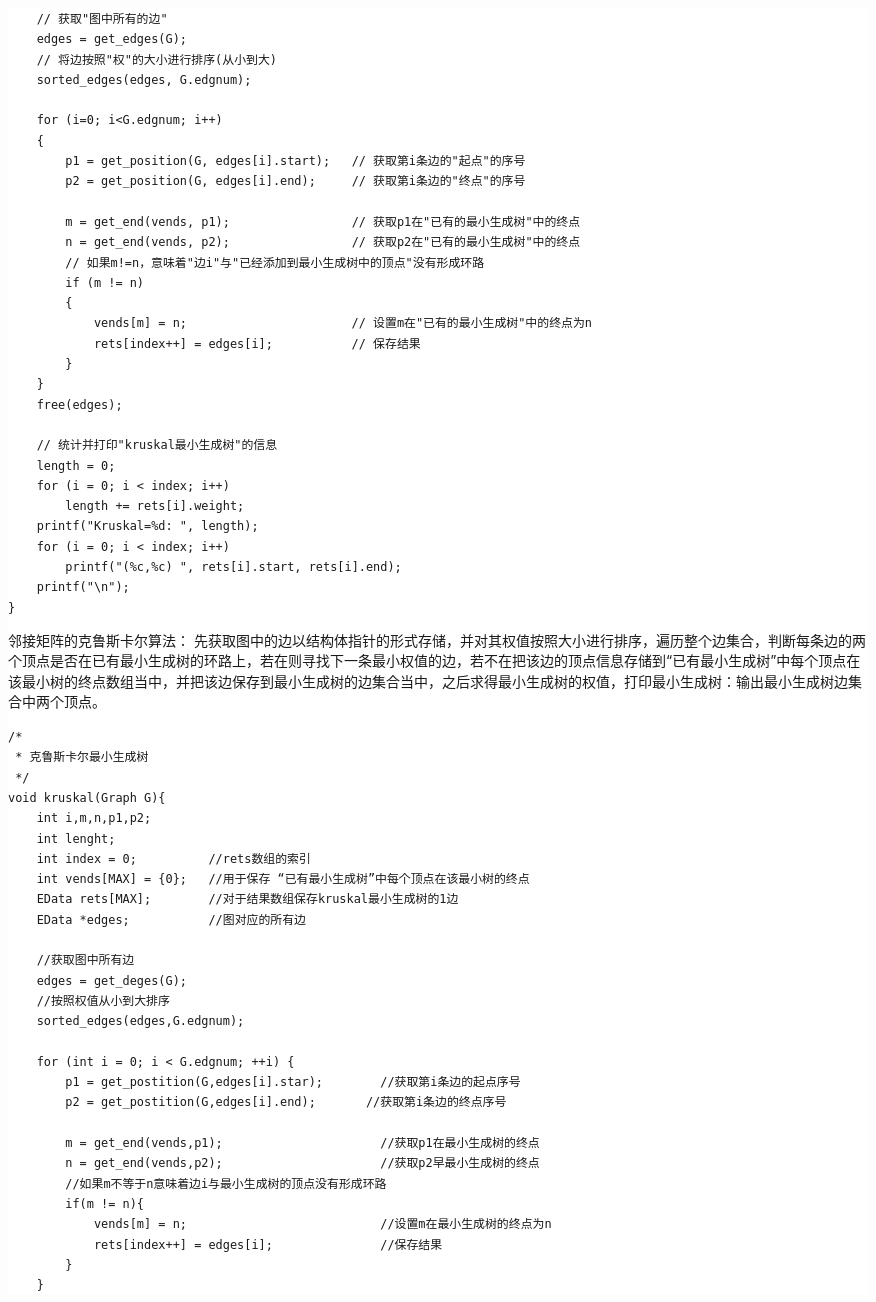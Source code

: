 ```
    // 获取"图中所有的边"
    edges = get_edges(G);
    // 将边按照"权"的大小进行排序(从小到大)
    sorted_edges(edges, G.edgnum);

    for (i=0; i<G.edgnum; i++)
    {
        p1 = get_position(G, edges[i].start);   // 获取第i条边的"起点"的序号
        p2 = get_position(G, edges[i].end);     // 获取第i条边的"终点"的序号

        m = get_end(vends, p1);                 // 获取p1在"已有的最小生成树"中的终点
        n = get_end(vends, p2);                 // 获取p2在"已有的最小生成树"中的终点
        // 如果m!=n，意味着"边i"与"已经添加到最小生成树中的顶点"没有形成环路
        if (m != n)
        {
            vends[m] = n;                       // 设置m在"已有的最小生成树"中的终点为n
            rets[index++] = edges[i];           // 保存结果
        }
    }
    free(edges);

    // 统计并打印"kruskal最小生成树"的信息
    length = 0;
    for (i = 0; i < index; i++)
        length += rets[i].weight;
    printf("Kruskal=%d: ", length);
    for (i = 0; i < index; i++)
        printf("(%c,%c) ", rets[i].start, rets[i].end);
    printf("\n");
}
```
邻接矩阵的克鲁斯卡尔算法：
先获取图中的边以结构体指针的形式存储，并对其权值按照大小进行排序，遍历整个边集合，判断每条边的两个顶点是否在已有最小生成树的环路上，若在则寻找下一条最小权值的边，若不在把该边的顶点信息存储到“已有最小生成树”中每个顶点在该最小树的终点数组当中，并把该边保存到最小生成树的边集合当中，之后求得最小生成树的权值，打印最小生成树：输出最小生成树边集合中两个顶点。
```
/*
 * 克鲁斯卡尔最小生成树
 */
void kruskal(Graph G){
    int i,m,n,p1,p2;
    int lenght;
    int index = 0;          //rets数组的索引
    int vends[MAX] = {0};   //用于保存 “已有最小生成树”中每个顶点在该最小树的终点
    EData rets[MAX];        //对于结果数组保存kruskal最小生成树的1边
    EData *edges;           //图对应的所有边

    //获取图中所有边
    edges = get_deges(G);
    //按照权值从小到大排序
    sorted_edges(edges,G.edgnum);

    for (int i = 0; i < G.edgnum; ++i) {
        p1 = get_postition(G,edges[i].star);        //获取第i条边的起点序号
        p2 = get_postition(G,edges[i].end);       //获取第i条边的终点序号

        m = get_end(vends,p1);                      //获取p1在最小生成树的终点
        n = get_end(vends,p2);                      //获取p2早最小生成树的终点
        //如果m不等于n意味着边i与最小生成树的顶点没有形成环路
        if(m != n){
            vends[m] = n;                           //设置m在最小生成树的终点为n
            rets[index++] = edges[i];               //保存结果
        }
    }
```

  [1]: https://github.com/snake-lvyonghao/Data_struct_code/blob/master/data_struct_source/ListGraph.c
  [2]: https://github.com/snake-lvyonghao/Data_struct_code/blob/master/data_struct_source/MGraph.c